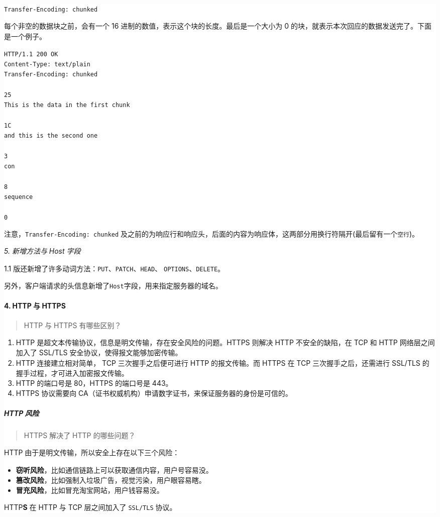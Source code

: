 ```html
Transfer-Encoding: chunked
```

每个非空的数据块之前，会有一个 16 进制的数值，表示这个块的长度。最后是一个大小为 0 的块，就表示本次回应的数据发送完了。下面是一个例子。

```http
HTTP/1.1 200 OK
Content-Type: text/plain
Transfer-Encoding: chunked

25
This is the data in the first chunk

1C
and this is the second one

3
con

8
sequence

0

```

注意，`Transfer-Encoding: chunked` 及之前的为响应行和响应头，后面的内容为响应体，这两部分用换行符隔开(最后留有一个`空行`)。

_5. 新增方法与 Host 字段_

1.1 版还新增了许多动词方法：`PUT`、`PATCH`、`HEAD`、 `OPTIONS`、`DELETE`。

另外，客户端请求的头信息新增了`Host`字段，用来指定服务器的域名。

#### 4. HTTP 与 HTTPS

> HTTP 与 HTTPS 有哪些区别？

1. HTTP 是超文本传输协议，信息是明文传输，存在安全风险的问题。HTTPS 则解决 HTTP 不安全的缺陷，在 TCP 和 HTTP 网络层之间加入了 SSL/TLS 安全协议，使得报文能够加密传输。
2. HTTP 连接建立相对简单， TCP 三次握手之后便可进行 HTTP 的报文传输。而 HTTPS 在 TCP 三次握手之后，还需进行 SSL/TLS 的握手过程，才可进入加密报文传输。
3. HTTP 的端口号是 80，HTTPS 的端口号是 443。
4. HTTPS 协议需要向 CA（证书权威机构）申请数字证书，来保证服务器的身份是可信的。

##### HTTP 风险

> HTTPS 解决了 HTTP 的哪些问题？

HTTP 由于是明文传输，所以安全上存在以下三个风险：

- **窃听风险**，比如通信链路上可以获取通信内容，用户号容易没。
- **篡改风险**，比如强制入垃圾广告，视觉污染，用户眼容易瞎。
- **冒充风险**，比如冒充淘宝网站，用户钱容易没。

HTTP**S** 在 HTTP 与 TCP 层之间加入了 `SSL/TLS` 协议。
